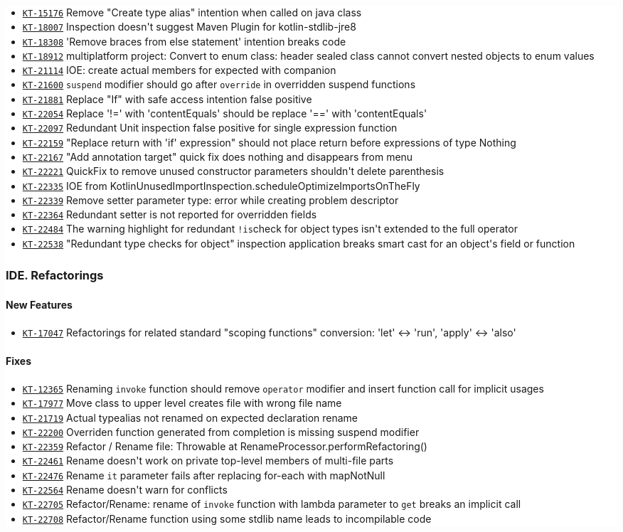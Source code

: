- [`KT-15176`](https://youtrack.jetbrains.com/issue/KT-15176) Remove "Create type alias" intention when called on java class
- [`KT-18007`](https://youtrack.jetbrains.com/issue/KT-18007) Inspection doesn't suggest Maven Plugin for kotlin-stdlib-jre8
- [`KT-18308`](https://youtrack.jetbrains.com/issue/KT-18308) 'Remove braces from else statement' intention breaks code
- [`KT-18912`](https://youtrack.jetbrains.com/issue/KT-18912) multiplatform project: Convert to enum class: header sealed class cannot convert nested objects to enum values
- [`KT-21114`](https://youtrack.jetbrains.com/issue/KT-21114) IOE: create actual members for expected with companion
- [`KT-21600`](https://youtrack.jetbrains.com/issue/KT-21600) `suspend` modifier should go after `override` in overridden suspend functions
- [`KT-21881`](https://youtrack.jetbrains.com/issue/KT-21881) Replace "If" with safe access intention false positive
- [`KT-22054`](https://youtrack.jetbrains.com/issue/KT-22054) Replace '!=' with 'contentEquals' should be replace '==' with 'contentEquals'
- [`KT-22097`](https://youtrack.jetbrains.com/issue/KT-22097) Redundant Unit inspection false positive for single expression function
- [`KT-22159`](https://youtrack.jetbrains.com/issue/KT-22159) "Replace return with 'if' expression" should not place return before expressions of type Nothing
- [`KT-22167`](https://youtrack.jetbrains.com/issue/KT-22167) "Add annotation target" quick fix does nothing and disappears from menu
- [`KT-22221`](https://youtrack.jetbrains.com/issue/KT-22221) QuickFix to remove unused constructor parameters shouldn't delete parenthesis
- [`KT-22335`](https://youtrack.jetbrains.com/issue/KT-22335) IOE from KotlinUnusedImportInspection.scheduleOptimizeImportsOnTheFly
- [`KT-22339`](https://youtrack.jetbrains.com/issue/KT-22339) Remove setter parameter type: error while creating problem descriptor
- [`KT-22364`](https://youtrack.jetbrains.com/issue/KT-22364) Redundant setter is not reported for overridden fields
- [`KT-22484`](https://youtrack.jetbrains.com/issue/KT-22484) The warning highlight for redundant `!is`check for object types isn't extended to the full operator
- [`KT-22538`](https://youtrack.jetbrains.com/issue/KT-22538) "Redundant type checks for object" inspection application breaks smart cast for an object's field or function

### IDE. Refactorings

#### New Features

- [`KT-17047`](https://youtrack.jetbrains.com/issue/KT-17047) Refactorings for related standard "scoping functions" conversion: 'let' <-> 'run', 'apply' <-> 'also'
#### Fixes

- [`KT-12365`](https://youtrack.jetbrains.com/issue/KT-12365) Renaming `invoke` function should remove `operator` modifier and insert function call for implicit usages
- [`KT-17977`](https://youtrack.jetbrains.com/issue/KT-17977) Move class to upper level creates file with wrong file name
- [`KT-21719`](https://youtrack.jetbrains.com/issue/KT-21719) Actual typealias not renamed on expected declaration rename
- [`KT-22200`](https://youtrack.jetbrains.com/issue/KT-22200) Overriden function generated from completion is missing suspend modifier
- [`KT-22359`](https://youtrack.jetbrains.com/issue/KT-22359) Refactor / Rename file: Throwable at RenameProcessor.performRefactoring()
- [`KT-22461`](https://youtrack.jetbrains.com/issue/KT-22461) Rename doesn't work on private top-level members of multi-file parts
- [`KT-22476`](https://youtrack.jetbrains.com/issue/KT-22476) Rename `it` parameter fails after replacing for-each with mapNotNull
- [`KT-22564`](https://youtrack.jetbrains.com/issue/KT-22564) Rename doesn't warn for conflicts
- [`KT-22705`](https://youtrack.jetbrains.com/issue/KT-22705) Refactor/Rename: rename of `invoke` function with lambda parameter to `get` breaks an implicit call
- [`KT-22708`](https://youtrack.jetbrains.com/issue/KT-22708) Refactor/Rename function using some stdlib name leads to incompilable code
